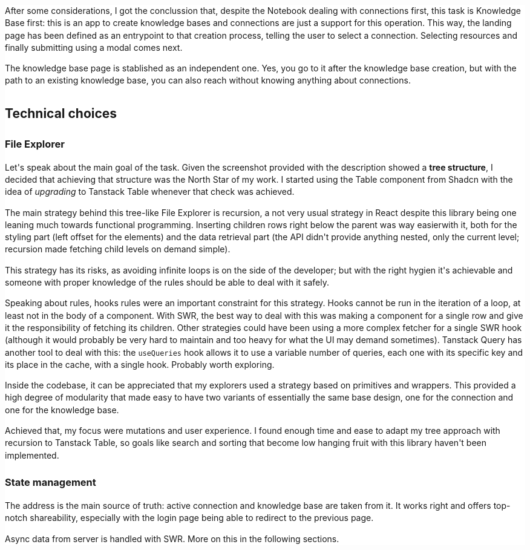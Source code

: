 After some considerations, I got the conclussion that, despite the Notebook dealing with connections first, this task is Knowledge Base first: this is an app to create knowledge bases and connections are just a support for this operation. This way, the landing page has been defined as an entrypoint to that creation process, telling the user to select a connection. Selecting resources and finally submitting using a modal comes next.

The knowledge base page is stablished as an independent one. Yes, you go to it after the knowledge base creation, but with the path to an existing knowledge base, you can also reach without knowing anything about connections.

## Technical choices

### File Explorer

Let's speak about the main goal of the task. Given the screenshot provided with the description showed a **tree structure**, I decided that achieving that structure was the North Star of my work. I started using the Table component from Shadcn with the idea of *upgrading* to Tanstack Table whenever that check was achieved.

The main strategy behind this tree-like File Explorer is recursion, a not very usual strategy in React despite this library being one leaning much towards functional programming. Inserting children rows right below the parent was way easierwith it, both for the styling part (left offset for the elements) and the data retrieval part (the API didn't provide anything nested, only the current level; recursion made fetching child levels on demand simple).

This strategy has its risks, as avoiding infinite loops is on the side of the developer; but with the right hygien it's achievable and someone with proper knowledge of the rules should be able to deal with it safely.

Speaking about rules, hooks rules were an important constraint for this strategy. Hooks cannot be run in the iteration of a loop, at least not in the body of a component. With SWR, the best way to deal with this was making a component for a single row and give it the responsibility of fetching its children. Other strategies could have been using a more complex fetcher for a single SWR hook (although it would probably be very hard to maintain and too heavy for what the UI may demand sometimes). Tanstack Query has another tool to deal with this: the `useQueries` hook allows it to use a variable number of queries, each one with its specific key and its place in the cache, with a single hook. Probably worth exploring.

Inside the codebase, it can be appreciated that my explorers used a strategy based on primitives and wrappers. This provided a high degree of modularity that made easy to have two variants of essentially the same base design, one for the connection and one for the knowledge base.

Achieved that, my focus were mutations and user experience. I found enough time and ease to adapt my tree approach with recursion to Tanstack Table, so goals like search and sorting that become low hanging fruit with this library haven't been implemented.

### State management

The address is the main source of truth: active connection and knowledge base are taken from it. It works right and offers top-notch shareability, especially with the login page being able to redirect to the previous page.

Async data from server is handled with SWR. More on this in the following sections.
